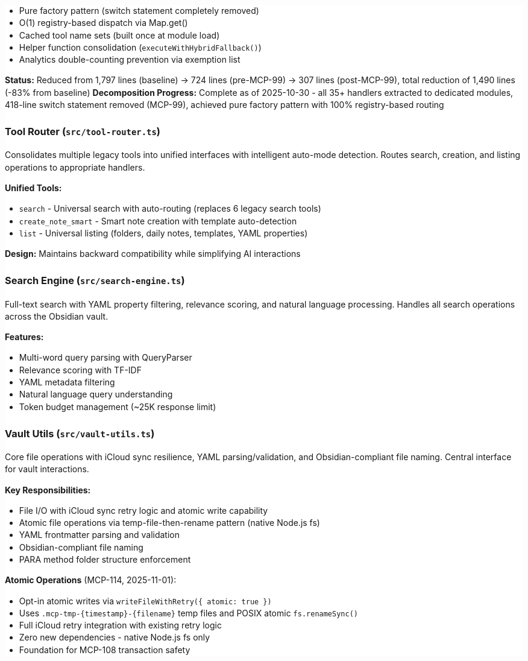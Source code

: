 - Pure factory pattern (switch statement completely removed)
- O(1) registry-based dispatch via Map.get()
- Cached tool name sets (built once at module load)
- Helper function consolidation (`executeWithHybridFallback()`)
- Analytics double-counting prevention via exemption list

**Status:** Reduced from 1,797 lines (baseline) → 724 lines (pre-MCP-99) → 307 lines (post-MCP-99), total reduction of 1,490 lines (-83% from baseline)
**Decomposition Progress:** Complete as of 2025-10-30 - all 35+ handlers extracted to dedicated modules, 418-line switch statement removed (MCP-99), achieved pure factory pattern with 100% registry-based routing

### Tool Router (`src/tool-router.ts`)

Consolidates multiple legacy tools into unified interfaces with intelligent auto-mode detection. Routes search, creation, and listing operations to appropriate handlers.

**Unified Tools:**

- `search` - Universal search with auto-routing (replaces 6 legacy search tools)
- `create_note_smart` - Smart note creation with template auto-detection
- `list` - Universal listing (folders, daily notes, templates, YAML properties)

**Design:** Maintains backward compatibility while simplifying AI interactions

### Search Engine (`src/search-engine.ts`)

Full-text search with YAML property filtering, relevance scoring, and natural language processing. Handles all search operations across the Obsidian vault.

**Features:**

- Multi-word query parsing with QueryParser
- Relevance scoring with TF-IDF
- YAML metadata filtering
- Natural language query understanding
- Token budget management (~25K response limit)

### Vault Utils (`src/vault-utils.ts`)

Core file operations with iCloud sync resilience, YAML parsing/validation, and Obsidian-compliant file naming. Central interface for vault interactions.

**Key Responsibilities:**

- File I/O with iCloud sync retry logic and atomic write capability
- Atomic file operations via temp-file-then-rename pattern (native Node.js fs)
- YAML frontmatter parsing and validation
- Obsidian-compliant file naming
- PARA method folder structure enforcement

**Atomic Operations** (MCP-114, 2025-11-01):
- Opt-in atomic writes via `writeFileWithRetry({ atomic: true })`
- Uses `.mcp-tmp-{timestamp}-{filename}` temp files and POSIX atomic `fs.renameSync()`
- Full iCloud retry integration with existing retry logic
- Zero new dependencies - native Node.js fs only
- Foundation for MCP-108 transaction safety
